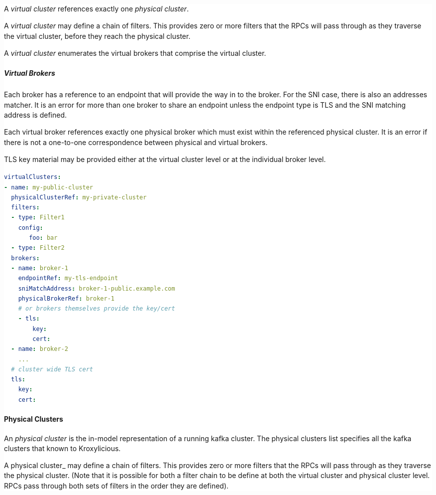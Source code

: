 A _virtual cluster_ references exactly one _physical cluster_. 

A _virtual cluster_ may define a chain of filters.  This provides zero or more filters that the RPCs will pass through as they traverse the virtual cluster,
before they reach the physical cluster.

A _virtual cluster_ enumerates the virtual brokers that comprise the virtual cluster.

##### Virtual Brokers

Each broker has a reference to an endpoint that will provide the way in to the broker.   For the SNI case, there is also an addresses matcher.  It is an error
for more than one broker to share an endpoint unless the endpoint type is TLS and the SNI matching address is defined.

Each virtual broker references exactly one physical broker which must exist within the referenced physical cluster.  It is an error if there is not a
one-to-one correspondence between physical and virtual brokers.

TLS key material may be provided either at the virtual cluster level or at the individual broker level.


```yaml
virtualClusters:
- name: my-public-cluster
  physicalClusterRef: my-private-cluster
  filters:
  - type: Filter1
    config:
       foo: bar
  - type: Filter2
  brokers:
  - name: broker-1
    endpointRef: my-tls-endpoint
    sniMatchAddress: broker-1-public.example.com
    physicalBrokerRef: broker-1
    # or brokers themselves provide the key/cert
    - tls:
        key:
        cert:
  - name: broker-2
    ...
  # cluster wide TLS cert
  tls:
    key:
    cert:
```


#### Physical Clusters

An _physical cluster_ is the in-model representation of a running kafka cluster.   The physical clusters list specifies all the kafka clusters that known to Kroxylicious.

A physical cluster_ may define a chain of filters.  This provides zero or more filters that the RPCs will pass through as they traverse the physical cluster.
(Note that it is possible for both a filter chain to be define at both the virtual cluster and physical cluster level.  RPCs pass through both sets of filters
in the order they are defined).
